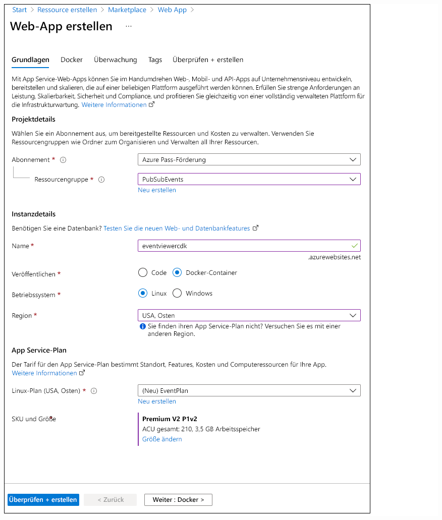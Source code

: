    ![Screenshot mit den konfigurierten Einstellungen auf dem Blatt „Web-App erstellen“](./media/l09_create_web_app.png)
